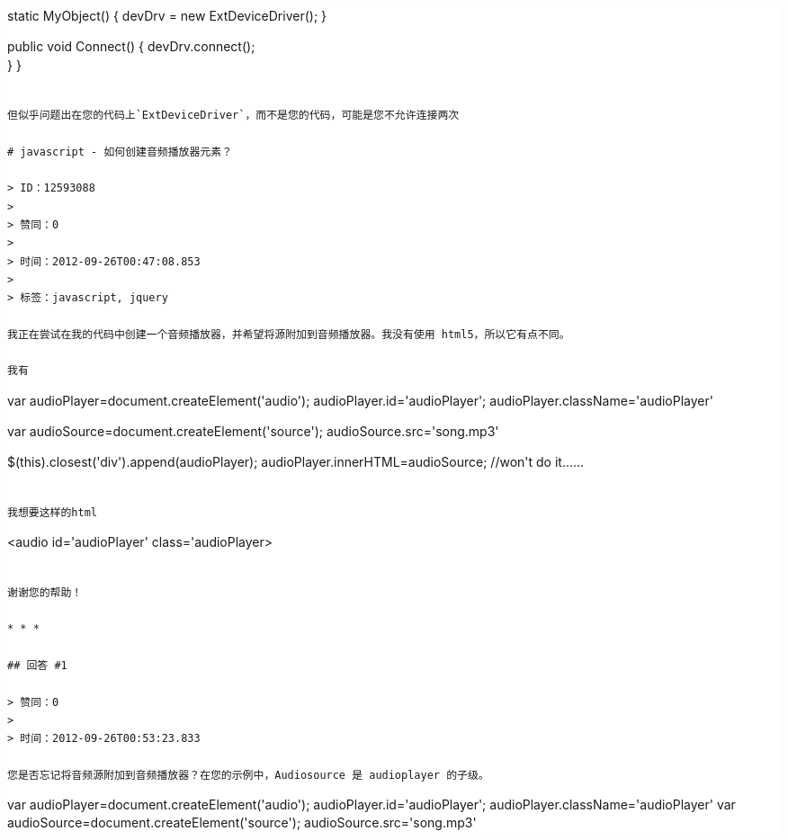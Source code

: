   static MyObject()
  {
    devDrv = new ExtDeviceDriver();
  }

  public void Connect()
  {
    devDrv.connect();   
  }
 } 
```

但似乎问题出在您的代码上`ExtDeviceDriver`，而不是您的代码，可能是您不允许连接两次

# javascript - 如何创建音频播放器元素？

> ID：12593088
> 
> 赞同：0
> 
> 时间：2012-09-26T00:47:08.853
> 
> 标签：javascript, jquery

我正在尝试在我的代码中创建一个音频播放器，并希望将源附加到音频播放器。我没有使用 html5，所以它有点不同。

我有

```
var audioPlayer=document.createElement('audio');
      audioPlayer.id='audioPlayer';
      audioPlayer.className='audioPlayer'

 var audioSource=document.createElement('source');
 audioSource.src='song.mp3'

 $(this).closest('div').append(audioPlayer);
 audioPlayer.innerHTML=audioSource; //won't do it...... 
```

我想要这样的html

```
<audio id='audioPlayer' class='audioPlayer>
<source src='song.mp3'></source>
</audio> 
```

谢谢您的帮助！

* * *

## 回答 #1

> 赞同：0
> 
> 时间：2012-09-26T00:53:23.833

您是否忘记将音频源附加到音频播放器？在您的示例中，Audiosource 是 audioplayer 的子级。

```
var audioPlayer=document.createElement('audio');
audioPlayer.id='audioPlayer';
audioPlayer.className='audioPlayer'
var audioSource=document.createElement('source');
audioSource.src='song.mp3'